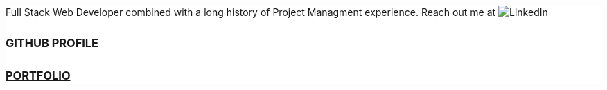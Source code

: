 Full Stack Web Developer combined with a long history of Project Managment experience.
Reach out me at <a href="https://linkedin.com/in/davidtoth77" target="blank"><img src="https://img.shields.io/badge/LinkedIn-0077B5?style=for-the-badge&logo=linkedin&logoColor=white" alt="LinkedIn"></a>
</p>



### [GITHUB PROFILE](https://github.com/DaveToth77)
### [PORTFOLIO](https://portfolio-davetoth77.vercel.app/)

